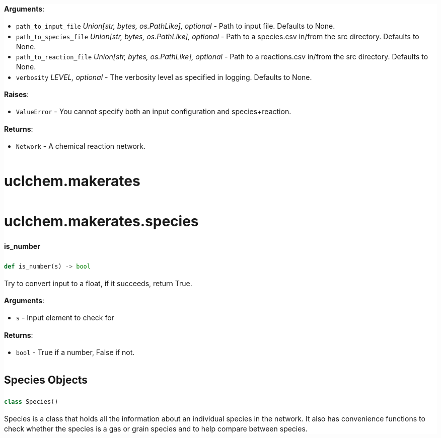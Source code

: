 
**Arguments**:

- `path_to_input_file` _Union[str, bytes, os.PathLike], optional_ - Path to input file. Defaults to None.
- `path_to_species_file` _Union[str, bytes, os.PathLike], optional_ - Path to a species.csv in/from the src directory. Defaults to None.
- `path_to_reaction_file` _Union[str, bytes, os.PathLike], optional_ - Path to a reactions.csv in/from the src directory. Defaults to None.
- `verbosity` _LEVEL, optional_ - The verbosity level as specified in logging. Defaults to None.
  

**Raises**:

- `ValueError` - You cannot specify both an input configuration and species+reaction.
  

**Returns**:

- `Network` - A chemical reaction network.

<a id="uclchem.makerates"></a>

# uclchem.makerates

<a id="uclchem.makerates.species"></a>

# uclchem.makerates.species

<a id="uclchem.makerates.species.is_number"></a>

#### is\_number

```python
def is_number(s) -> bool
```

Try to convert input to a float, if it succeeds, return True.

**Arguments**:

- `s` - Input element to check for
  

**Returns**:

- `bool` - True if a number, False if not.

<a id="uclchem.makerates.species.Species"></a>

## Species Objects

```python
class Species()
```

Species is a class that holds all the information about an individual species in the
network. It also has convenience functions to check whether the species is a gas or grain
species and to help compare between species.

